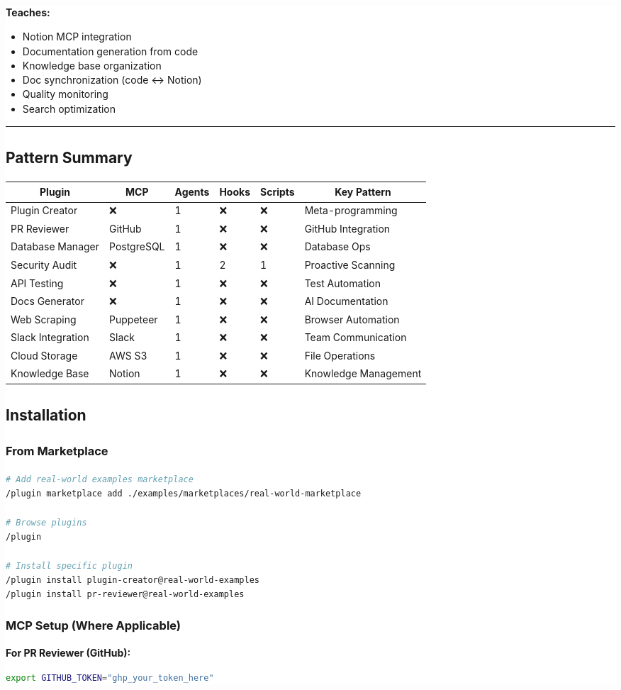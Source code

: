**Teaches:**
- Notion MCP integration
- Documentation generation from code
- Knowledge base organization
- Doc synchronization (code ↔ Notion)
- Quality monitoring
- Search optimization

---

## Pattern Summary

| Plugin | MCP | Agents | Hooks | Scripts | Key Pattern |
|--------|-----|--------|-------|---------|-------------|
| Plugin Creator | ❌ | 1 | ❌ | ❌ | Meta-programming |
| PR Reviewer | GitHub | 1 | ❌ | ❌ | GitHub Integration |
| Database Manager | PostgreSQL | 1 | ❌ | ❌ | Database Ops |
| Security Audit | ❌ | 1 | 2 | 1 | Proactive Scanning |
| API Testing | ❌ | 1 | ❌ | ❌ | Test Automation |
| Docs Generator | ❌ | 1 | ❌ | ❌ | AI Documentation |
| Web Scraping | Puppeteer | 1 | ❌ | ❌ | Browser Automation |
| Slack Integration | Slack | 1 | ❌ | ❌ | Team Communication |
| Cloud Storage | AWS S3 | 1 | ❌ | ❌ | File Operations |
| Knowledge Base | Notion | 1 | ❌ | ❌ | Knowledge Management |

## Installation

### From Marketplace

```bash
# Add real-world examples marketplace
/plugin marketplace add ./examples/marketplaces/real-world-marketplace

# Browse plugins
/plugin

# Install specific plugin
/plugin install plugin-creator@real-world-examples
/plugin install pr-reviewer@real-world-examples
```

### MCP Setup (Where Applicable)

**For PR Reviewer (GitHub):**
```bash
export GITHUB_TOKEN="ghp_your_token_here"
```
